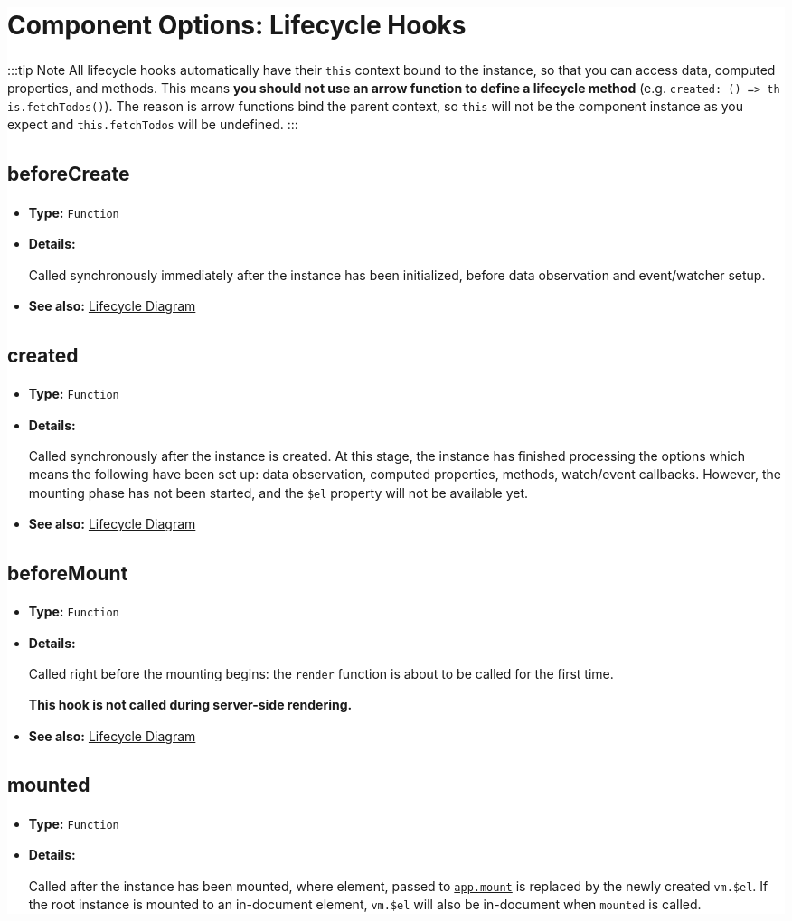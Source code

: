 # Component Options: Lifecycle Hooks

:::tip Note
All lifecycle hooks automatically have their `this` context bound to the instance, so that you can access data, computed properties, and methods. This means **you should not use an arrow function to define a lifecycle method** (e.g. `created: () => this.fetchTodos()`). The reason is arrow functions bind the parent context, so `this` will not be the component instance as you expect and `this.fetchTodos` will be undefined.
:::

## beforeCreate

- **Type:** `Function`

- **Details:**

  Called synchronously immediately after the instance has been initialized, before data observation and event/watcher setup.

- **See also:** [Lifecycle Diagram](../guide/instance.html#lifecycle-diagram)

## created

- **Type:** `Function`

- **Details:**

  Called synchronously after the instance is created. At this stage, the instance has finished processing the options which means the following have been set up: data observation, computed properties, methods, watch/event callbacks. However, the mounting phase has not been started, and the `$el` property will not be available yet.

- **See also:** [Lifecycle Diagram](../guide/instance.html#lifecycle-diagram)

## beforeMount

- **Type:** `Function`

- **Details:**

  Called right before the mounting begins: the `render` function is about to be called for the first time.

  **This hook is not called during server-side rendering.**

- **See also:** [Lifecycle Diagram](../guide/instance.html#lifecycle-diagram)

## mounted

- **Type:** `Function`

- **Details:**

  Called after the instance has been mounted, where element, passed to [`app.mount`](/api/application-api.html#mount) is replaced by the newly created `vm.$el`. If the root instance is mounted to an in-document element, `vm.$el` will also be in-document when `mounted` is called.
